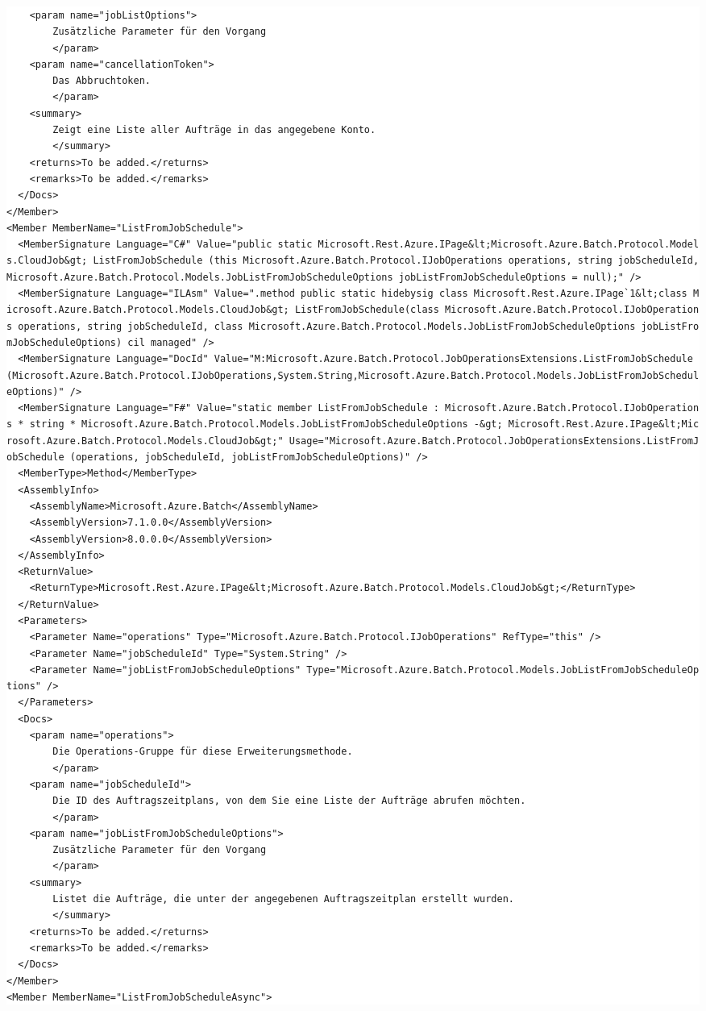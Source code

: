         <param name="jobListOptions">
            Zusätzliche Parameter für den Vorgang
            </param>
        <param name="cancellationToken">
            Das Abbruchtoken.
            </param>
        <summary>
            Zeigt eine Liste aller Aufträge in das angegebene Konto.
            </summary>
        <returns>To be added.</returns>
        <remarks>To be added.</remarks>
      </Docs>
    </Member>
    <Member MemberName="ListFromJobSchedule">
      <MemberSignature Language="C#" Value="public static Microsoft.Rest.Azure.IPage&lt;Microsoft.Azure.Batch.Protocol.Models.CloudJob&gt; ListFromJobSchedule (this Microsoft.Azure.Batch.Protocol.IJobOperations operations, string jobScheduleId, Microsoft.Azure.Batch.Protocol.Models.JobListFromJobScheduleOptions jobListFromJobScheduleOptions = null);" />
      <MemberSignature Language="ILAsm" Value=".method public static hidebysig class Microsoft.Rest.Azure.IPage`1&lt;class Microsoft.Azure.Batch.Protocol.Models.CloudJob&gt; ListFromJobSchedule(class Microsoft.Azure.Batch.Protocol.IJobOperations operations, string jobScheduleId, class Microsoft.Azure.Batch.Protocol.Models.JobListFromJobScheduleOptions jobListFromJobScheduleOptions) cil managed" />
      <MemberSignature Language="DocId" Value="M:Microsoft.Azure.Batch.Protocol.JobOperationsExtensions.ListFromJobSchedule(Microsoft.Azure.Batch.Protocol.IJobOperations,System.String,Microsoft.Azure.Batch.Protocol.Models.JobListFromJobScheduleOptions)" />
      <MemberSignature Language="F#" Value="static member ListFromJobSchedule : Microsoft.Azure.Batch.Protocol.IJobOperations * string * Microsoft.Azure.Batch.Protocol.Models.JobListFromJobScheduleOptions -&gt; Microsoft.Rest.Azure.IPage&lt;Microsoft.Azure.Batch.Protocol.Models.CloudJob&gt;" Usage="Microsoft.Azure.Batch.Protocol.JobOperationsExtensions.ListFromJobSchedule (operations, jobScheduleId, jobListFromJobScheduleOptions)" />
      <MemberType>Method</MemberType>
      <AssemblyInfo>
        <AssemblyName>Microsoft.Azure.Batch</AssemblyName>
        <AssemblyVersion>7.1.0.0</AssemblyVersion>
        <AssemblyVersion>8.0.0.0</AssemblyVersion>
      </AssemblyInfo>
      <ReturnValue>
        <ReturnType>Microsoft.Rest.Azure.IPage&lt;Microsoft.Azure.Batch.Protocol.Models.CloudJob&gt;</ReturnType>
      </ReturnValue>
      <Parameters>
        <Parameter Name="operations" Type="Microsoft.Azure.Batch.Protocol.IJobOperations" RefType="this" />
        <Parameter Name="jobScheduleId" Type="System.String" />
        <Parameter Name="jobListFromJobScheduleOptions" Type="Microsoft.Azure.Batch.Protocol.Models.JobListFromJobScheduleOptions" />
      </Parameters>
      <Docs>
        <param name="operations">
            Die Operations-Gruppe für diese Erweiterungsmethode.
            </param>
        <param name="jobScheduleId">
            Die ID des Auftragszeitplans, von dem Sie eine Liste der Aufträge abrufen möchten.
            </param>
        <param name="jobListFromJobScheduleOptions">
            Zusätzliche Parameter für den Vorgang
            </param>
        <summary>
            Listet die Aufträge, die unter der angegebenen Auftragszeitplan erstellt wurden.
            </summary>
        <returns>To be added.</returns>
        <remarks>To be added.</remarks>
      </Docs>
    </Member>
    <Member MemberName="ListFromJobScheduleAsync">